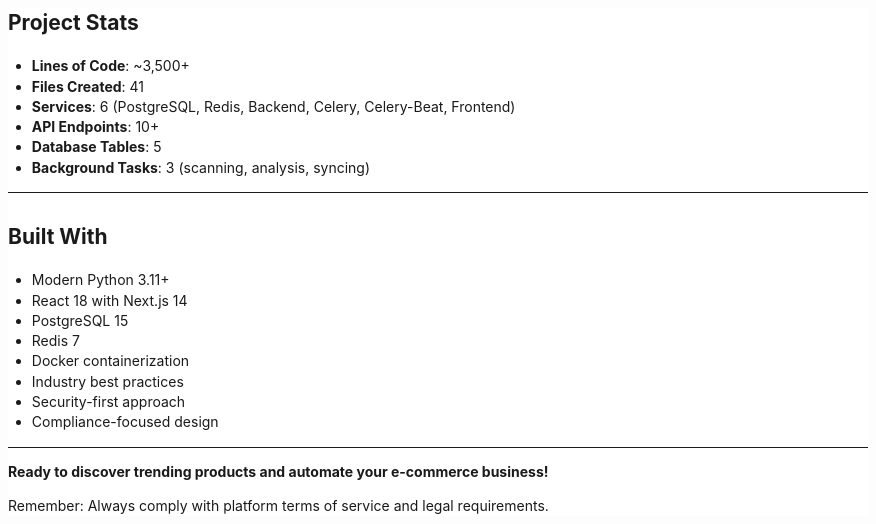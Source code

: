 
## Project Stats

- **Lines of Code**: ~3,500+
- **Files Created**: 41
- **Services**: 6 (PostgreSQL, Redis, Backend, Celery, Celery-Beat, Frontend)
- **API Endpoints**: 10+
- **Database Tables**: 5
- **Background Tasks**: 3 (scanning, analysis, syncing)

---

## Built With

- Modern Python 3.11+
- React 18 with Next.js 14
- PostgreSQL 15
- Redis 7
- Docker containerization
- Industry best practices
- Security-first approach
- Compliance-focused design

---

**Ready to discover trending products and automate your e-commerce business!**

Remember: Always comply with platform terms of service and legal requirements.
